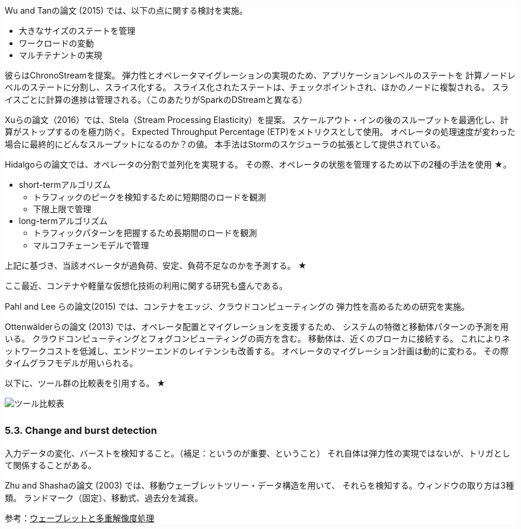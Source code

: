 Wu and Tanの論文 (2015) では、以下の点に関する検討を実施。

* 大きなサイズのステートを管理
* ワークロードの変動
* マルチテナントの実現

彼らはChronoStreamを提案。
弾力性とオペレータマイグレーションの実現のため、アプリケーションレベルのステートを
計算ノードレベルのステートに分割し、スライス化する。
スライス化されたステートは、チェックポイントされ、ほかのノードに複製される。
スライスごとに計算の進捗は管理される。（このあたりがSparkのDStreamと異なる）

Xuらの論文（2016）では、Stela（Stream Processing Elasticity）を提案。
スケールアウト・インの後のスループットを最適化し、計算がストップするのを極力防ぐ。
Expected Throughput Percentage (ETP)をメトリクスとして使用。
オペレータの処理速度が変わった場合に最終的にどんなスループットになるのか？の値。
本手法はStormのスケジューラの拡張として提供されている。

Hidalgoらの論文では、オペレータの分割で並列化を実現する。
その際、オペレータの状態を管理するため以下の2種の手法を使用 ★。

* short-termアルゴリズム
  * トラフィックのピークを検知するために短期間のロードを観測
  * 下限上限で管理
* long-termアルゴリズム
  * トラフィックパターンを把握するため長期間のロードを観測
  * マルコフチェーンモデルで管理

上記に基づき、当該オペレータが過負荷、安定、負荷不足なのかを予測する。 ★

ここ最近、コンテナや軽量な仮想化技術の利用に関する研究も盛んである。

Pahl and Lee らの論文(2015) では、コンテナをエッジ、クラウドコンピューティングの
弾力性を高めるための研究を実施。

Ottenwälderらの論文 (2013) では、オペレータ配置とマイグレーションを支援するため、
システムの特徴と移動体パターンの予測を用いる。
クラウドコンピューティングとフォグコンピューティングの両方を含む。
移動体は、近くのブローカに接続する。
これによりネットワークコストを低減し、エンドツーエンドのレイテンシも改善する。
オペレータのマイグレーション計画は動的に変わる。
その際タイムグラフモデルが用いられる。

以下に、ツール群の比較表を引用する。 ★

![ツール比較表](/memo-blog/images/CUSse79yom0JsWFA-F35A5.png)

### 5.3. Change and burst detection

入力データの変化、バーストを検知すること。（補足：というのが重要、ということ）
それ自体は弾力性の実現ではないが、トリガとして関係することがある。

Zhu and Shashaの論文 (2003) では、移動ウェーブレットツリー・データ構造を用いて、
それらを検知する。ウィンドウの取り方は3種類。
ランドマーク（固定）、移動式、過去分を減衰。

参考：[ウェーブレットと多重解像度処理]


[Distributed data stream processing and edge computing: A survey on resource elasticity and future directions]: https://www.sciencedirect.com/science/article/pii/S1084804517303971
[ウェーブレットと多重解像度処理]: https://www.slideshare.net/h_okkah/ss-86158411
[乱択データ構造の最新事情 －MinHash と HyperLogLog の最近の進歩－]: https://www.slideshare.net/iwiwi/minhash
[Apache Edgent]: https://edgent.apache.org/
[Twitter Heron論文]: https://dl.acm.org/citation.cfm?id=2742788